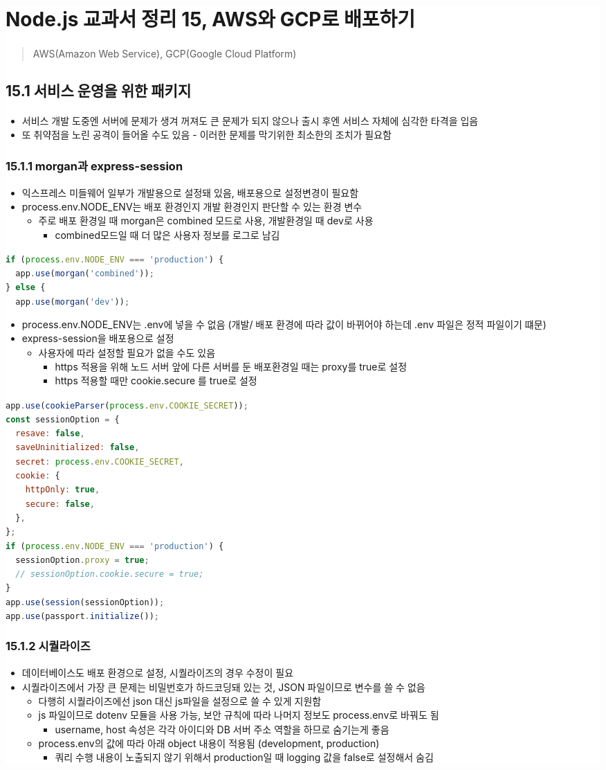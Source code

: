 # Node.js 교과서 정리 15, AWS와 GCP로 배포하기

> AWS(Amazon Web Service), GCP(Google Cloud Platform)

## 15.1 서비스 운영을 위한 패키지
- 서비스 개발 도중엔 서버에 문제가 생겨 꺼져도 큰 문제가 되지 않으나 출시 후엔 서비스 자체에 심각한 타격을 입음
- 또 취약점을 노린 공격이 들어올 수도 있음 - 이러한 문제를 막기위한 최소한의 조치가 필요함

### 15.1.1 morgan과 express-session
- 익스프레스 미들웨어 일부가 개발용으로 설정돼 있음, 배포용으로 설정변경이 필요함
- process.env.NODE_ENV는 배포 환경인지 개발 환경인지 판단할 수 있는 환경 변수
	- 주로 배포 환경일 때 morgan은 combined 모드로 사용, 개발환경일 때 dev로 사용
		- combined모드일 때 더 많은 사용자 정보를 로그로 남김

```js
if (process.env.NODE_ENV === 'production') {
  app.use(morgan('combined'));
} else {
  app.use(morgan('dev'));
```

- process.env.NODE_ENV는 .env에 넣을 수 없음 (개발/ 배포 환경에 따라 값이 바뀌어야 하는데 .env 파일은 정적 파일이기 떄문)
- express-session을 배포용으로 설정
	- 사용자에 따라 설정할 필요가 없을 수도 있음
		- https 적용을 위해 노드 서버 앞에 다른 서버를 둔 배포환경일 때는 proxy를 true로 설정
		- https 적용할 때만  cookie.secure 를 true로 설정

```js
app.use(cookieParser(process.env.COOKIE_SECRET));
const sessionOption = {
  resave: false,
  saveUninitialized: false,
  secret: process.env.COOKIE_SECRET,
  cookie: {
    httpOnly: true,
    secure: false,
  },
};
if (process.env.NODE_ENV === 'production') {
  sessionOption.proxy = true;
  // sessionOption.cookie.secure = true;
}
app.use(session(sessionOption));
app.use(passport.initialize());
```


### 15.1.2 시퀄라이즈
- 데이터베이스도 배포 환경으로 설정, 시퀄라이즈의 경우 수정이 필요
- 시퀄라이즈에서 가장 큰 문제는 비밀번호가 하드코딩돼 있는 것, JSON 파일이므로 변수를 쓸 수 없음
	- 다행히 시퀄라이즈에선 json 대신 js파일을 설정으로 쓸 수 있게 지원함
	- js 파일이므로 dotenv 모듈을 사용 가능, 보안 규칙에 따라 나머지 정보도 process.env로 바꿔도 됨
		- username, host 속성은 각각 아이디와 DB 서버 주소 역할을 하므로 숨기는게 좋음
	- process.env의 값에 따라 아래 object 내용이 적용됨 (development, production)
		- 쿼리 수행 내용이 노출되지 않기 위해서 production일 때 logging 값을 false로 설정해서 숨김
